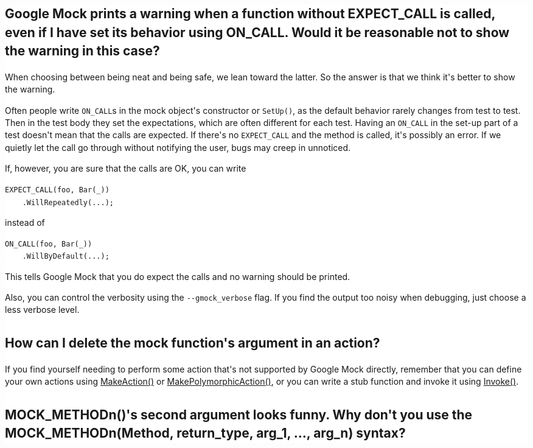 ## Google Mock prints a warning when a function without EXPECT\_CALL is called, even if I have set its behavior using ON\_CALL. Would it be reasonable not to show the warning in this case? ##

When choosing between being neat and being safe, we lean toward the latter. So the answer is that we think it's better
to show the warning.

Often people write `ON_CALL`s in the mock object's constructor or `SetUp()`, as the default behavior rarely changes from
test to test. Then in the test body they set the expectations, which are often different for each test. Having
an `ON_CALL` in the set-up part of a test doesn't mean that the calls are expected. If there's no `EXPECT_CALL` and the
method is called, it's possibly an error. If we quietly let the call go through without notifying the user, bugs may
creep in unnoticed.

If, however, you are sure that the calls are OK, you can write

```
EXPECT_CALL(foo, Bar(_))
    .WillRepeatedly(...);
```

instead of

```
ON_CALL(foo, Bar(_))
    .WillByDefault(...);
```

This tells Google Mock that you do expect the calls and no warning should be printed.

Also, you can control the verbosity using the `--gmock_verbose` flag. If you find the output too noisy when debugging,
just choose a less verbose level.

## How can I delete the mock function's argument in an action? ##

If you find yourself needing to perform some action that's not supported by Google Mock directly, remember that you can
define your own actions using
[MakeAction()](http://code.google.com/p/googlemock/wiki/V1_6_CookBook#Writing_New_Actions) or
[MakePolymorphicAction()](http://code.google.com/p/googlemock/wiki/V1_6_CookBook#Writing_New_Polymorphic_Actions), or
you can write a stub function and invoke it using
[Invoke()](http://code.google.com/p/googlemock/wiki/V1_6_CookBook#Using_Functions_Methods_Functors).

## MOCK\_METHODn()'s second argument looks funny. Why don't you use the MOCK\_METHODn(Method, return\_type, arg\_1, ..., arg\_n) syntax? ##
